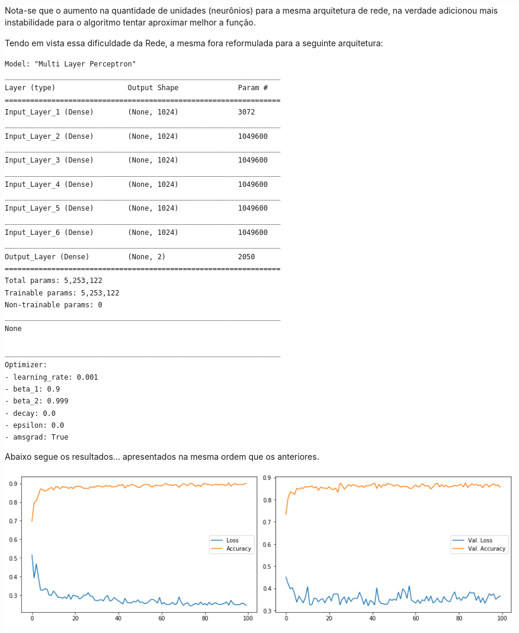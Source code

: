 
Nota-se que o aumento na quantidade de unidades (neurônios) para a mesma arquitetura de rede, na verdade adicionou mais instabilidade para o algoritmo tentar aproximar melhor a função.

Tendo em vista essa dificuldade da Rede, a mesma fora reformulada para a seguinte arquitetura:

    Model: "Multi Layer Perceptron"
    _________________________________________________________________
    Layer (type)                 Output Shape              Param #   
    =================================================================
    Input_Layer_1 (Dense)        (None, 1024)              3072      
    _________________________________________________________________
    Input_Layer_2 (Dense)        (None, 1024)              1049600   
    _________________________________________________________________
    Input_Layer_3 (Dense)        (None, 1024)              1049600   
    _________________________________________________________________
    Input_Layer_4 (Dense)        (None, 1024)              1049600   
    _________________________________________________________________
    Input_Layer_5 (Dense)        (None, 1024)              1049600   
    _________________________________________________________________
    Input_Layer_6 (Dense)        (None, 1024)              1049600   
    _________________________________________________________________
    Output_Layer (Dense)         (None, 2)                 2050      
    =================================================================
    Total params: 5,253,122
    Trainable params: 5,253,122
    Non-trainable params: 0
    _________________________________________________________________
    None
    
    _________________________________________________________________
    Optimizer: 
    - learning_rate: 0.001
    - beta_1: 0.9
    - beta_2: 0.999
    - decay: 0.0
    - epsilon: 0.0
    - amsgrad: True


Abaixo segue os resultados... apresentados na mesma ordem que os anteriores.


![png](EFC03_files/EFC03_39_0.png)
